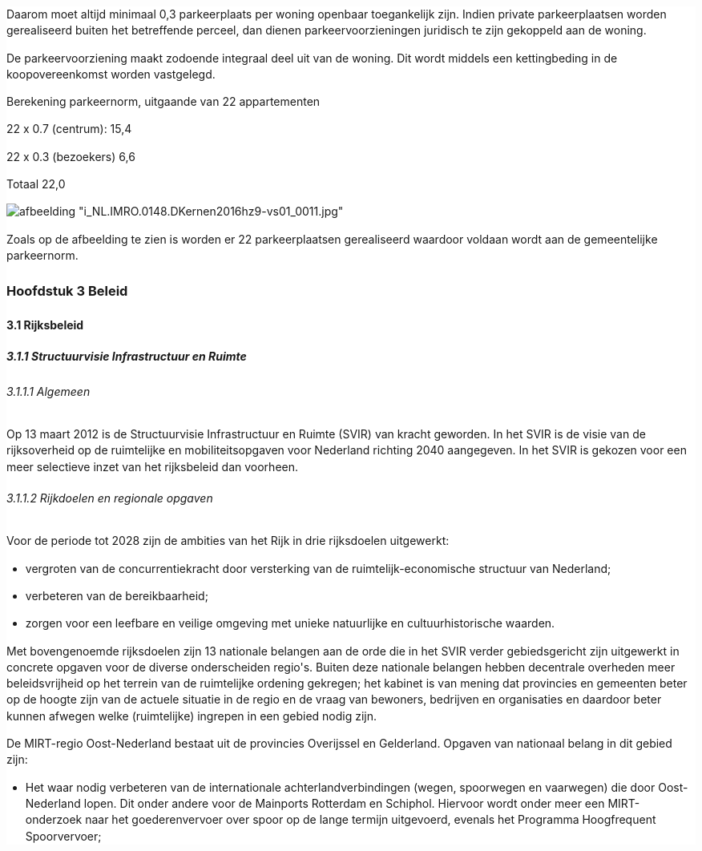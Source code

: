 Daarom moet altijd minimaal 0,3 parkeerplaats per woning openbaar toegankelijk zijn. Indien private parkeerplaatsen worden gerealiseerd buiten het betreffende perceel, dan dienen parkeervoorzieningen juridisch te zijn gekoppeld aan de woning.

De parkeervoorziening maakt zodoende integraal deel uit van de woning. Dit wordt middels een kettingbeding in de koopovereenkomst worden vastgelegd.

Berekening parkeernorm, uitgaande van 22 appartementen

22 x 0\.7 (centrum): 15,4

22 x 0\.3 (bezoekers) 6,6

Totaal 22,0

![afbeelding "i_NL.IMRO.0148.DKernen2016hz9-vs01_0011.jpg"](i_NL.IMRO.0148.DKernen2016hz9-vs01_0011.jpg)

Zoals op de afbeelding te zien is worden er 22 parkeerplaatsen gerealiseerd waardoor voldaan wordt aan de gemeentelijke parkeernorm.

### Hoofdstuk 3 Beleid

#### 3\.1 Rijksbeleid

##### 3\.1\.1 Structuurvisie Infrastructuur en Ruimte

###### 3\.1\.1\.1 Algemeen

Op 13 maart 2012 is de Structuurvisie Infrastructuur en Ruimte (SVIR) van kracht geworden. In het SVIR is de visie van de rijksoverheid op de ruimtelijke en mobiliteitsopgaven voor Nederland richting 2040 aangegeven. In het SVIR is gekozen voor een meer selectieve inzet van het rijksbeleid dan voorheen.

###### 3\.1\.1\.2 Rijkdoelen en regionale opgaven

Voor de periode tot 2028 zijn de ambities van het Rijk in drie rijksdoelen uitgewerkt:

* vergroten van de concurrentiekracht door versterking van de ruimtelijk\-economische structuur van Nederland;

* verbeteren van de bereikbaarheid;

* zorgen voor een leefbare en veilige omgeving met unieke natuurlijke en cultuurhistorische waarden.

Met bovengenoemde rijksdoelen zijn 13 nationale belangen aan de orde die in het SVIR verder gebiedsgericht zijn uitgewerkt in concrete opgaven voor de diverse onderscheiden regio's. Buiten deze nationale belangen hebben decentrale overheden meer beleidsvrijheid op het terrein van de ruimtelijke ordening gekregen; het kabinet is van mening dat provincies en gemeenten beter op de hoogte zijn van de actuele situatie in de regio en de vraag van bewoners, bedrijven en organisaties en daardoor beter kunnen afwegen welke (ruimtelijke) ingrepen in een gebied nodig zijn.

De MIRT\-regio Oost\-Nederland bestaat uit de provincies Overijssel en Gelderland. Opgaven van nationaal belang in dit gebied zijn:

* Het waar nodig verbeteren van de internationale achterlandverbindingen (wegen, spoorwegen en vaarwegen) die door Oost\-Nederland lopen. Dit onder andere voor de Mainports Rotterdam en Schiphol. Hiervoor wordt onder meer een MIRT\-onderzoek naar het goederenvervoer over spoor op de lange termijn uitgevoerd, evenals het Programma Hoogfrequent Spoorvervoer;
